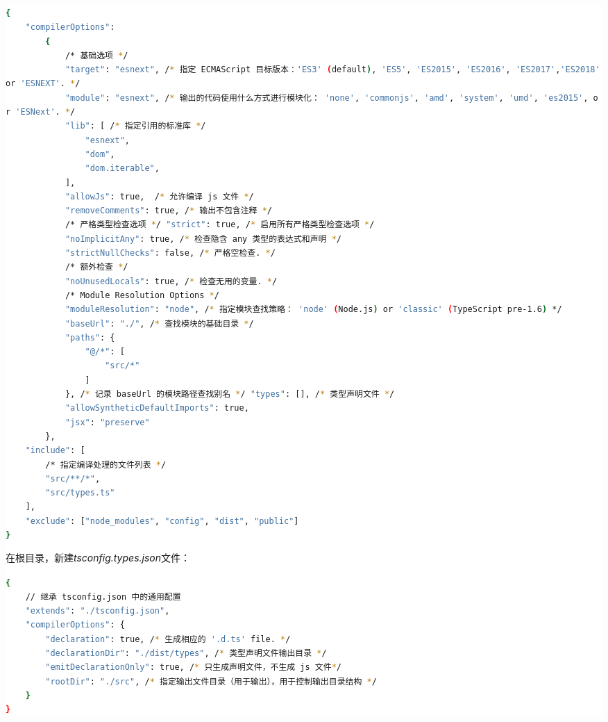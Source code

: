 ```bash
{ 
    "compilerOptions": 
        { 
            /* 基础选项 */ 
            "target": "esnext", /* 指定 ECMAScript 目标版本：'ES3' (default), 'ES5', 'ES2015', 'ES2016', 'ES2017','ES2018' or 'ESNEXT'. */ 
            "module": "esnext", /* 输出的代码使用什么方式进行模块化： 'none', 'commonjs', 'amd', 'system', 'umd', 'es2015', or 'ESNext'. */ 
            "lib": [ /* 指定引用的标准库 */ 
                "esnext", 
                "dom", 
                "dom.iterable", 
            ], 
            "allowJs": true,  /* 允许编译 js 文件 */ 
            "removeComments": true, /* 输出不包含注释 */ 
            /* 严格类型检查选项 */ "strict": true, /* 启用所有严格类型检查选项 */ 
            "noImplicitAny": true, /* 检查隐含 any 类型的表达式和声明 */
            "strictNullChecks": false, /* 严格空检查. */ 
            /* 额外检查 */ 
            "noUnusedLocals": true, /* 检查无用的变量. */ 
            /* Module Resolution Options */ 
            "moduleResolution": "node", /* 指定模块查找策略： 'node' (Node.js) or 'classic' (TypeScript pre-1.6) */ 
            "baseUrl": "./", /* 查找模块的基础目录 */ 
            "paths": { 
                "@/*": [ 
                    "src/*" 
                ] 
            }, /* 记录 baseUrl 的模块路径查找别名 */ "types": [], /* 类型声明文件 */ 
            "allowSyntheticDefaultImports": true,
            "jsx": "preserve"
        },
    "include": [ 
        /* 指定编译处理的文件列表 */ 
        "src/**/*",
        "src/types.ts"
    ],
    "exclude": ["node_modules", "config", "dist", "public"]
}
```




在根目录，新建*tsconfig.types.json*文件：

```bash
{ 
    // 继承 tsconfig.json 中的通用配置 
    "extends": "./tsconfig.json", 
    "compilerOptions": { 
        "declaration": true, /* 生成相应的 '.d.ts' file. */ 
        "declarationDir": "./dist/types", /* 类型声明文件输出目录 */
        "emitDeclarationOnly": true, /* 只生成声明文件，不生成 js 文件*/ 
        "rootDir": "./src", /* 指定输出文件目录（用于输出），用于控制输出目录结构 */ 
    } 
}
```
